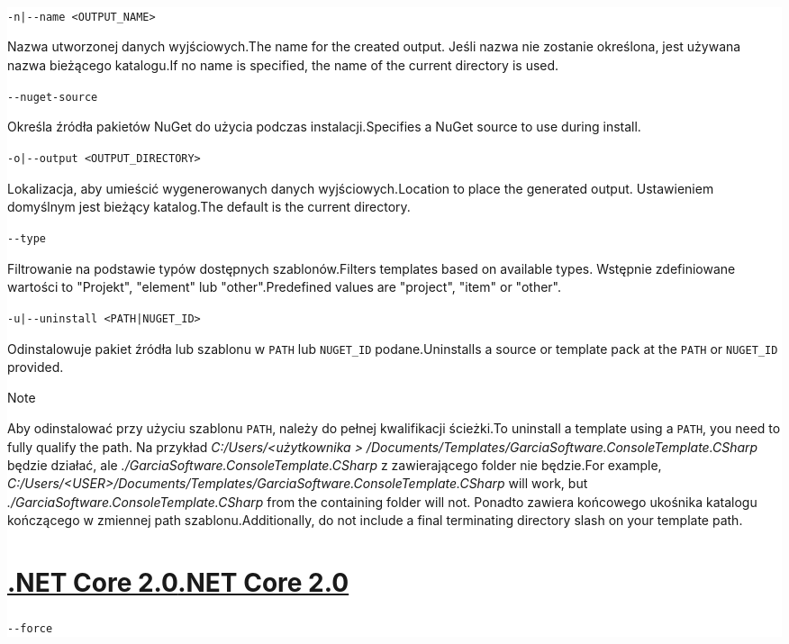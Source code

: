`-n|--name <OUTPUT_NAME>`

<span data-ttu-id="78c7e-392">Nazwa utworzonej danych wyjściowych.</span><span class="sxs-lookup"><span data-stu-id="78c7e-392">The name for the created output.</span></span> <span data-ttu-id="78c7e-393">Jeśli nazwa nie zostanie określona, jest używana nazwa bieżącego katalogu.</span><span class="sxs-lookup"><span data-stu-id="78c7e-393">If no name is specified, the name of the current directory is used.</span></span>

`--nuget-source`

<span data-ttu-id="78c7e-394">Określa źródła pakietów NuGet do użycia podczas instalacji.</span><span class="sxs-lookup"><span data-stu-id="78c7e-394">Specifies a NuGet source to use during install.</span></span>

`-o|--output <OUTPUT_DIRECTORY>`

<span data-ttu-id="78c7e-395">Lokalizacja, aby umieścić wygenerowanych danych wyjściowych.</span><span class="sxs-lookup"><span data-stu-id="78c7e-395">Location to place the generated output.</span></span> <span data-ttu-id="78c7e-396">Ustawieniem domyślnym jest bieżący katalog.</span><span class="sxs-lookup"><span data-stu-id="78c7e-396">The default is the current directory.</span></span>

`--type`

<span data-ttu-id="78c7e-397">Filtrowanie na podstawie typów dostępnych szablonów.</span><span class="sxs-lookup"><span data-stu-id="78c7e-397">Filters templates based on available types.</span></span> <span data-ttu-id="78c7e-398">Wstępnie zdefiniowane wartości to "Projekt", "element" lub "other".</span><span class="sxs-lookup"><span data-stu-id="78c7e-398">Predefined values are "project", "item" or "other".</span></span>

`-u|--uninstall <PATH|NUGET_ID>`

<span data-ttu-id="78c7e-399">Odinstalowuje pakiet źródła lub szablonu w `PATH` lub `NUGET_ID` podane.</span><span class="sxs-lookup"><span data-stu-id="78c7e-399">Uninstalls a source or template pack at the `PATH` or `NUGET_ID` provided.</span></span>

> [!NOTE]
> <span data-ttu-id="78c7e-400">Aby odinstalować przy użyciu szablonu `PATH`, należy do pełnej kwalifikacji ścieżki.</span><span class="sxs-lookup"><span data-stu-id="78c7e-400">To uninstall a template using a `PATH`, you need to fully qualify the path.</span></span> <span data-ttu-id="78c7e-401">Na przykład *C:/Users/\<użytkownika > /Documents/Templates/GarciaSoftware.ConsoleTemplate.CSharp* będzie działać, ale *./GarciaSoftware.ConsoleTemplate.CSharp* z zawierającego folder nie będzie.</span><span class="sxs-lookup"><span data-stu-id="78c7e-401">For example, *C:/Users/\<USER>/Documents/Templates/GarciaSoftware.ConsoleTemplate.CSharp* will work, but *./GarciaSoftware.ConsoleTemplate.CSharp* from the containing folder will not.</span></span>
> <span data-ttu-id="78c7e-402">Ponadto zawiera końcowego ukośnika katalogu kończącego w zmiennej path szablonu.</span><span class="sxs-lookup"><span data-stu-id="78c7e-402">Additionally, do not include a final terminating directory slash on your template path.</span></span>

# <a name="net-core-20tabnetcore20"></a>[<span data-ttu-id="78c7e-403">.NET Core 2.0</span><span class="sxs-lookup"><span data-stu-id="78c7e-403">.NET Core 2.0</span></span>](#tab/netcore20)

`--force`
